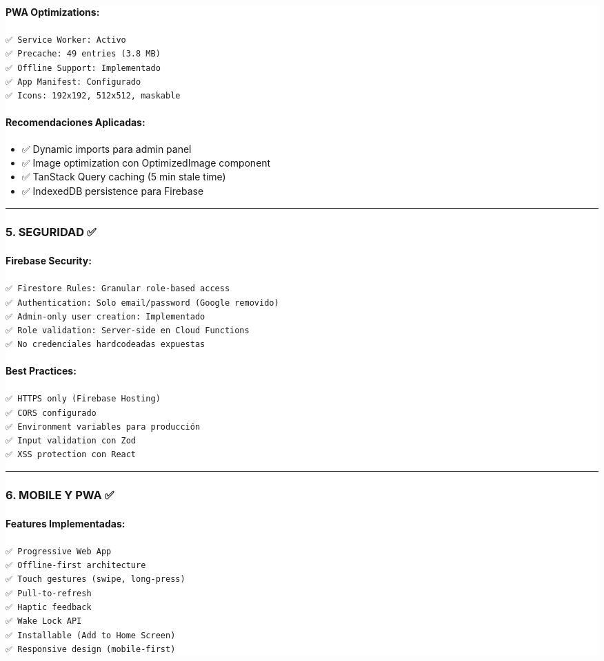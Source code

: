 #### PWA Optimizations:
```
✅ Service Worker: Activo
✅ Precache: 49 entries (3.8 MB)
✅ Offline Support: Implementado
✅ App Manifest: Configurado
✅ Icons: 192x192, 512x512, maskable
```

#### Recomendaciones Aplicadas:
- ✅ Dynamic imports para admin panel
- ✅ Image optimization con OptimizedImage component
- ✅ TanStack Query caching (5 min stale time)
- ✅ IndexedDB persistence para Firebase

---

### 5. **SEGURIDAD** ✅

#### Firebase Security:
```
✅ Firestore Rules: Granular role-based access
✅ Authentication: Solo email/password (Google removido)
✅ Admin-only user creation: Implementado
✅ Role validation: Server-side en Cloud Functions
✅ No credenciales hardcodeadas expuestas
```

#### Best Practices:
```
✅ HTTPS only (Firebase Hosting)
✅ CORS configurado
✅ Environment variables para producción
✅ Input validation con Zod
✅ XSS protection con React
```

---

### 6. **MOBILE Y PWA** ✅

#### Features Implementadas:
```
✅ Progressive Web App
✅ Offline-first architecture
✅ Touch gestures (swipe, long-press)
✅ Pull-to-refresh
✅ Haptic feedback
✅ Wake Lock API
✅ Installable (Add to Home Screen)
✅ Responsive design (mobile-first)
```
